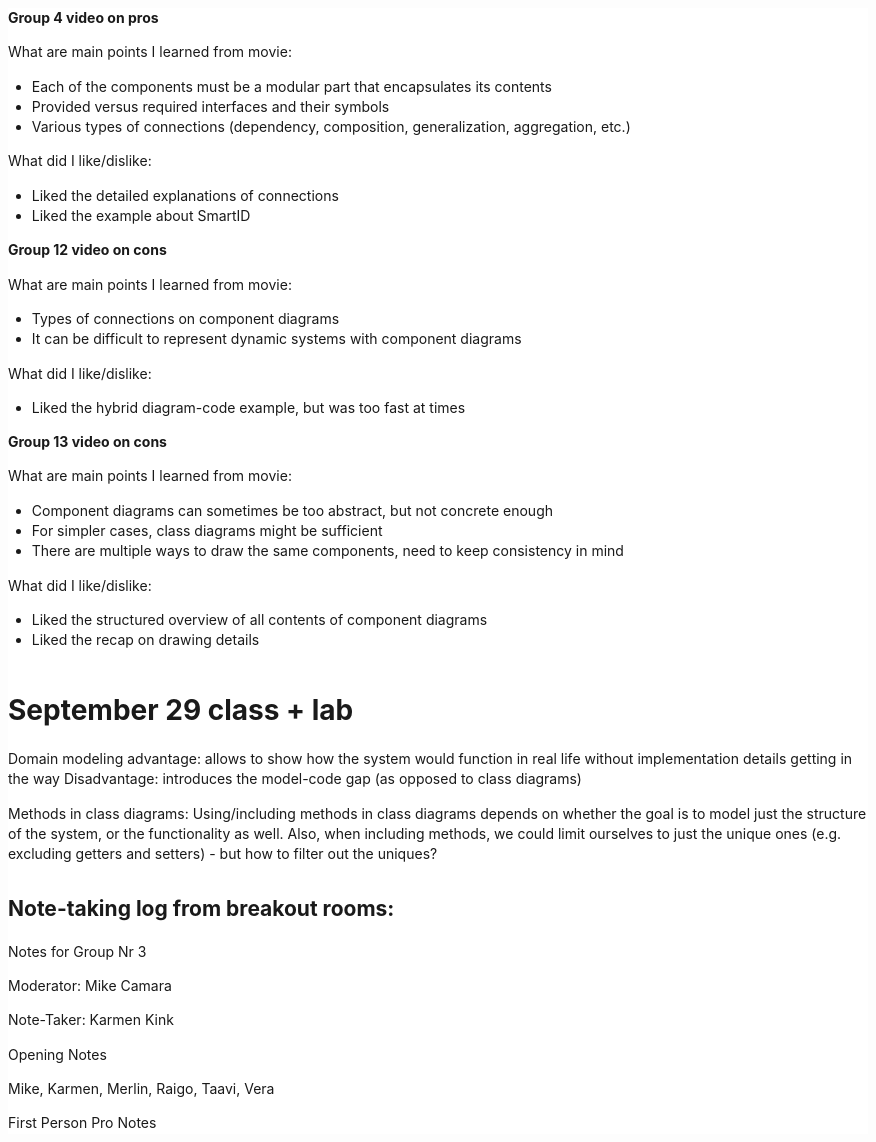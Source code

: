 **Group 4 video on pros**

What are main points I learned from movie:
-	Each of the components must be a modular part that encapsulates its contents
-   Provided versus required interfaces and their symbols
-   Various types of connections (dependency, composition, generalization, aggregation, etc.)

What did I like/dislike:
-	Liked the detailed explanations of connections
-   Liked the example about SmartID

**Group 12 video on cons**

What are main points I learned from movie:
-	Types of connections on component diagrams
-   It can be difficult to represent dynamic systems with component diagrams

What did I like/dislike:
-	Liked the hybrid diagram-code example, but was too fast at times

**Group 13 video on cons**

What are main points I learned from movie:
-	Component diagrams can sometimes be too abstract, but not concrete enough
-   For simpler cases, class diagrams might be sufficient
-   There are multiple ways to draw the same components, need to keep consistency in mind

What did I like/dislike:
-	Liked the structured overview of all contents of component diagrams
-   Liked the recap on drawing details

# September 29 class + lab

Domain modeling advantage: allows to show how the system would function in real life without
implementation details getting in the way
Disadvantage: introduces the model-code gap (as opposed to class diagrams)

Methods in class diagrams:
Using/including methods in class diagrams depends on whether the goal is to
model just the structure of the system, or the functionality as well. Also,
when including methods, we could limit ourselves to just the unique ones (e.g. 
excluding getters and setters) - but how to filter out the uniques?

## Note-taking log from breakout rooms:

Notes for Group Nr 3

Moderator: Mike Camara

Note-Taker: Karmen Kink

Opening Notes

Mike, Karmen, Merlin, Raigo, Taavi, Vera

First Person Pro Notes
